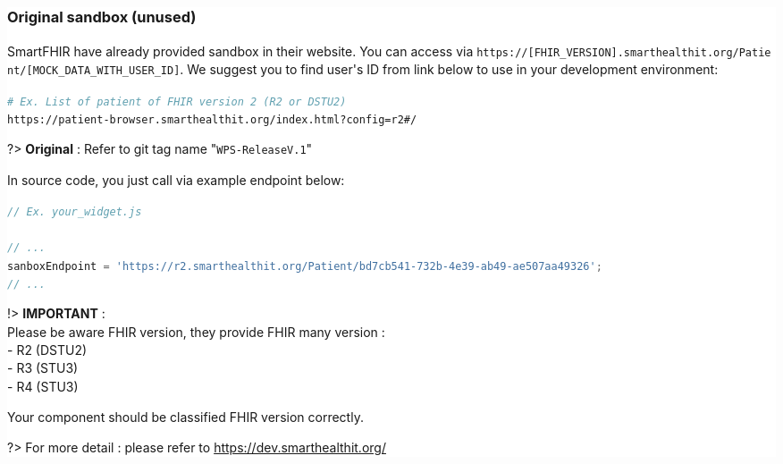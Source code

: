 ### **Original sandbox** (unused)

SmartFHIR have already provided sandbox in their website. You can access via `https://[FHIR_VERSION].smarthealthit.org/Patient/[MOCK_DATA_WITH_USER_ID]`. We suggest you to find user's ID from link below to use in your development environment:

```bash
# Ex. List of patient of FHIR version 2 (R2 or DSTU2)
https://patient-browser.smarthealthit.org/index.html?config=r2#/
```

?> **Original** : Refer to git tag name "`WPS-ReleaseV.1`"

In source code, you just call via example endpoint below:

```javascript
// Ex. your_widget.js

// ...
sanboxEndpoint = 'https://r2.smarthealthit.org/Patient/bd7cb541-732b-4e39-ab49-ae507aa49326';
// ...
```

!> **IMPORTANT** :
<br/> Please be aware FHIR version, they provide FHIR many version :
<br/> - R2 (DSTU2)
<br/> - R3 (STU3)
<br/> - R4 (STU3)

Your component should be classified FHIR version correctly.

?> For more detail : please refer to https://dev.smarthealthit.org/
